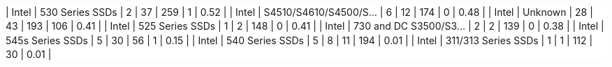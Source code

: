 | Intel     | 530 Series SSDs        | 2      | 37      | 259   | 1     | 0.52   |
| Intel     | S4510/S4610/S4500/S... | 6      | 12      | 174   | 0     | 0.48   |
| Intel     | Unknown                | 28     | 43      | 193   | 106   | 0.41   |
| Intel     | 525 Series SSDs        | 1      | 2       | 148   | 0     | 0.41   |
| Intel     | 730 and DC S3500/S3... | 2      | 2       | 139   | 0     | 0.38   |
| Intel     | 545s Series SSDs       | 5      | 30      | 56    | 1     | 0.15   |
| Intel     | 540 Series SSDs        | 5      | 8       | 11    | 194   | 0.01   |
| Intel     | 311/313 Series SSDs    | 1      | 1       | 112   | 30    | 0.01   |
